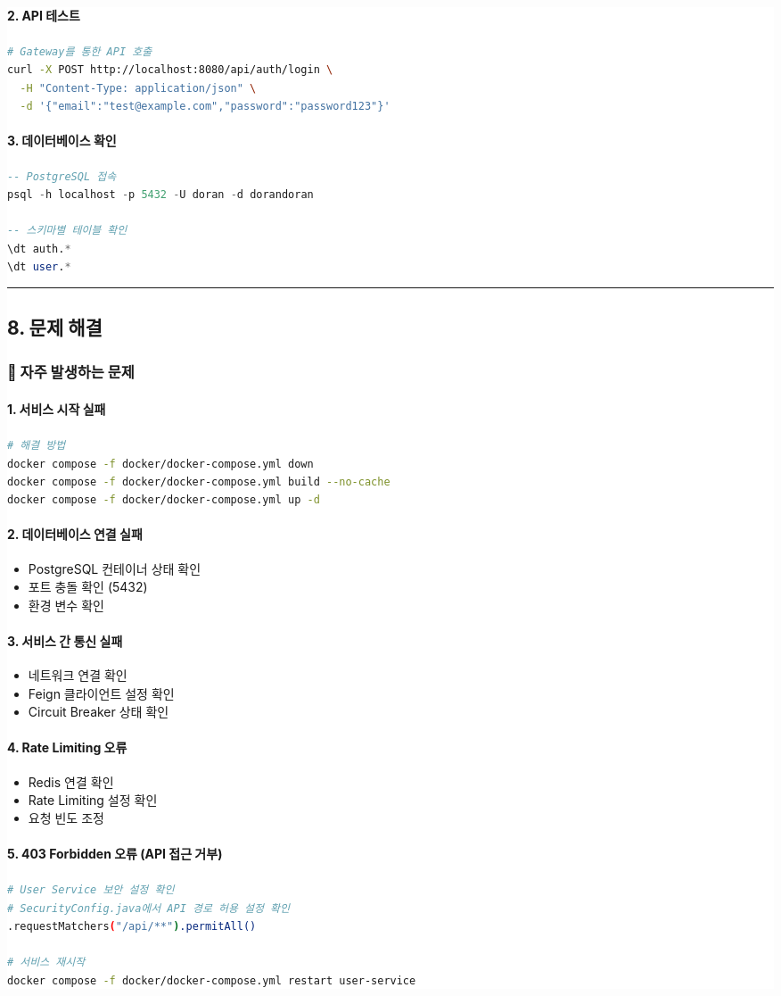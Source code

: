 #### 2. **API 테스트**
```bash
# Gateway를 통한 API 호출
curl -X POST http://localhost:8080/api/auth/login \
  -H "Content-Type: application/json" \
  -d '{"email":"test@example.com","password":"password123"}'
```

#### 3. **데이터베이스 확인**
```sql
-- PostgreSQL 접속
psql -h localhost -p 5432 -U doran -d dorandoran

-- 스키마별 테이블 확인
\dt auth.*
\dt user.*
```

---

## 8. 문제 해결

### 🚨 자주 발생하는 문제

#### 1. **서비스 시작 실패**
```bash
# 해결 방법
docker compose -f docker/docker-compose.yml down
docker compose -f docker/docker-compose.yml build --no-cache
docker compose -f docker/docker-compose.yml up -d
```

#### 2. **데이터베이스 연결 실패**
- PostgreSQL 컨테이너 상태 확인
- 포트 충돌 확인 (5432)
- 환경 변수 확인

#### 3. **서비스 간 통신 실패**
- 네트워크 연결 확인
- Feign 클라이언트 설정 확인
- Circuit Breaker 상태 확인

#### 4. **Rate Limiting 오류**
- Redis 연결 확인
- Rate Limiting 설정 확인
- 요청 빈도 조정

#### 5. **403 Forbidden 오류 (API 접근 거부)**
```bash
# User Service 보안 설정 확인
# SecurityConfig.java에서 API 경로 허용 설정 확인
.requestMatchers("/api/**").permitAll()

# 서비스 재시작
docker compose -f docker/docker-compose.yml restart user-service
```
